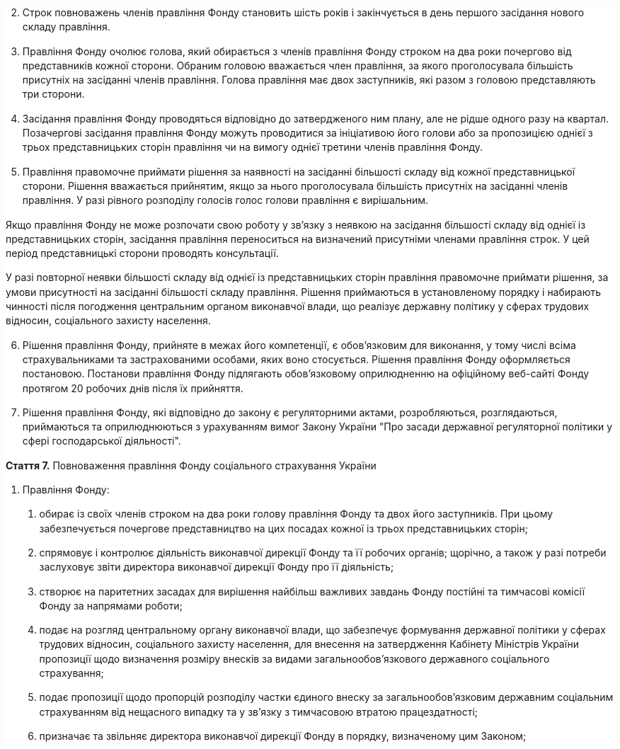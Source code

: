 2. Строк повноважень членів правління Фонду становить шість років і закінчується в день першого засідання нового складу правління.

3. Правління Фонду очолює голова, який обирається з членів правління Фонду строком на два роки почергово від представників кожної сторони. Обраним головою вважається член правління, за якого проголосувала більшість присутніх на засіданні членів правління. Голова правління має двох заступників, які разом з головою представляють три сторони.

4. Засідання правління Фонду проводяться відповідно до затвердженого ним плану, але не рідше одного разу на квартал. Позачергові засідання правління Фонду можуть проводитися за ініціативою його голови або за пропозицією однієї з трьох представницьких сторін правління чи на вимогу однієї третини членів правління Фонду.

5. Правління правомочне приймати рішення за наявності на засіданні більшості складу від кожної представницької сторони. Рішення вважається прийнятим, якщо за нього проголосувала більшість присутніх на засіданні членів правління. У разі рівного розподілу голосів голос голови правління є вирішальним.

Якщо правління Фонду не може розпочати свою роботу у зв’язку з неявкою на засідання більшості складу від однієї із представницьких сторін, засідання правління переноситься на визначений присутніми членами правління строк. У цей період представницькі сторони проводять консультації.

У разі повторної неявки більшості складу від однієї із представницьких сторін правління правомочне приймати рішення, за умови присутності на засіданні більшості складу правління. Рішення приймаються в установленому порядку і набирають чинності після погодження центральним органом виконавчої влади, що реалізує державну політику у сферах трудових відносин, соціального захисту населення.

6. Рішення правління Фонду, прийняте в межах його компетенції, є обов’язковим для виконання, у тому числі всіма страхувальниками та застрахованими особами, яких воно стосується. Рішення правління Фонду оформляється постановою. Постанови правління Фонду підлягають обов’язковому оприлюдненню на офіційному веб-сайті Фонду протягом 20 робочих днів після їх прийняття.

7. Рішення правління Фонду, які відповідно до закону є регуляторними актами, розробляються, розглядаються, приймаються та оприлюднюються з урахуванням вимог Закону України "Про засади державної регуляторної політики у сфері господарської діяльності".

**Стаття 7.** Повноваження правління Фонду соціального страхування України

1. Правління Фонду:

    1) обирає із своїх членів строком на два роки голову правління Фонду та двох його заступників. При цьому забезпечується почергове представництво на цих посадах кожної із трьох представницьких сторін;

    2) спрямовує і контролює діяльність виконавчої дирекції Фонду та її робочих органів; щорічно, а також у разі потреби заслуховує звіти директора виконавчої дирекції Фонду про її діяльність;

    3) створює на паритетних засадах для вирішення найбільш важливих завдань Фонду постійні та тимчасові комісії Фонду за напрямами роботи;

    4) подає на розгляд центральному органу виконавчої влади, що забезпечує формування державної політики у сферах трудових відносин, соціального захисту населення, для внесення на затвердження Кабінету Міністрів України пропозиції щодо визначення розміру внесків за видами загальнообов’язкового державного соціального страхування;

    5) подає пропозиції щодо пропорцій розподілу частки єдиного внеску за загальнообов’язковим державним соціальним страхуванням від нещасного випадку та у зв’язку з тимчасовою втратою працездатності;

    6) призначає та звільняє директора виконавчої дирекції Фонду в порядку, визначеному цим Законом;
